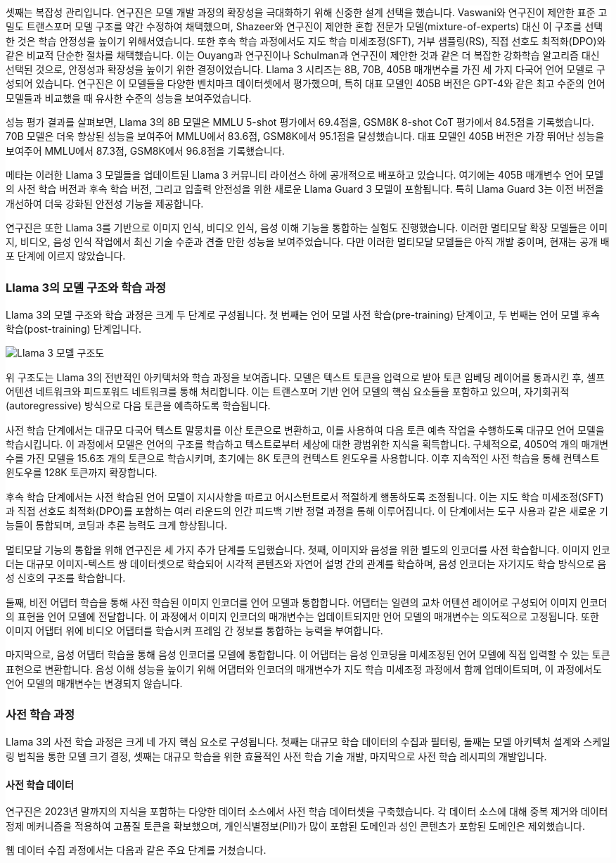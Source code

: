 셋째는 복잡성 관리입니다. 연구진은 모델 개발 과정의 확장성을 극대화하기 위해 신중한 설계 선택을 했습니다. Vaswani와 연구진이 제안한 표준 고밀도 트랜스포머 모델 구조를 약간 수정하여 채택했으며, Shazeer와 연구진이 제안한 혼합 전문가 모델(mixture-of-experts) 대신 이 구조를 선택한 것은 학습 안정성을 높이기 위해서였습니다. 또한 후속 학습 과정에서도 지도 학습 미세조정(SFT), 거부 샘플링(RS), 직접 선호도 최적화(DPO)와 같은 비교적 단순한 절차를 채택했습니다. 이는 Ouyang과 연구진이나 Schulman과 연구진이 제안한 것과 같은 더 복잡한 강화학습 알고리즘 대신 선택된 것으로, 안정성과 확장성을 높이기 위한 결정이었습니다.
Llama 3 시리즈는 8B, 70B, 405B 매개변수를 가진 세 가지 다국어 언어 모델로 구성되어 있습니다. 연구진은 이 모델들을 다양한 벤치마크 데이터셋에서 평가했으며, 특히 대표 모델인 405B 버전은 GPT-4와 같은 최고 수준의 언어 모델들과 비교했을 때 유사한 수준의 성능을 보여주었습니다.

성능 평가 결과를 살펴보면, Llama 3의 8B 모델은 MMLU 5-shot 평가에서 69.4점을, GSM8K 8-shot CoT 평가에서 84.5점을 기록했습니다. 70B 모델은 더욱 향상된 성능을 보여주어 MMLU에서 83.6점, GSM8K에서 95.1점을 달성했습니다. 대표 모델인 405B 버전은 가장 뛰어난 성능을 보여주어 MMLU에서 87.3점, GSM8K에서 96.8점을 기록했습니다.

메타는 이러한 Llama 3 모델들을 업데이트된 Llama 3 커뮤니티 라이선스 하에 공개적으로 배포하고 있습니다. 여기에는 405B 매개변수 언어 모델의 사전 학습 버전과 후속 학습 버전, 그리고 입출력 안전성을 위한 새로운 Llama Guard 3 모델이 포함됩니다. 특히 Llama Guard 3는 이전 버전을 개선하여 더욱 강화된 안전성 기능을 제공합니다.

연구진은 또한 Llama 3를 기반으로 이미지 인식, 비디오 인식, 음성 이해 기능을 통합하는 실험도 진행했습니다. 이러한 멀티모달 확장 모델들은 이미지, 비디오, 음성 인식 작업에서 최신 기술 수준과 견줄 만한 성능을 보여주었습니다. 다만 이러한 멀티모달 모델들은 아직 개발 중이며, 현재는 공개 배포 단계에 이르지 않았습니다.

### Llama 3의 모델 구조와 학습 과정

Llama 3의 모델 구조와 학습 과정은 크게 두 단계로 구성됩니다. 첫 번째는 언어 모델 사전 학습(pre-training) 단계이고, 두 번째는 언어 모델 후속 학습(post-training) 단계입니다.

![Llama 3 모델 구조도](https://ar5iv.labs.arxiv.org//html/2407.21783/assets/x1.png)

위 구조도는 Llama 3의 전반적인 아키텍처와 학습 과정을 보여줍니다. 모델은 텍스트 토큰을 입력으로 받아 토큰 임베딩 레이어를 통과시킨 후, 셀프 어텐션 네트워크와 피드포워드 네트워크를 통해 처리합니다. 이는 트랜스포머 기반 언어 모델의 핵심 요소들을 포함하고 있으며, 자기회귀적(autoregressive) 방식으로 다음 토큰을 예측하도록 학습됩니다.

사전 학습 단계에서는 대규모 다국어 텍스트 말뭉치를 이산 토큰으로 변환하고, 이를 사용하여 다음 토큰 예측 작업을 수행하도록 대규모 언어 모델을 학습시킵니다. 이 과정에서 모델은 언어의 구조를 학습하고 텍스트로부터 세상에 대한 광범위한 지식을 획득합니다. 구체적으로, 4050억 개의 매개변수를 가진 모델을 15.6조 개의 토큰으로 학습시키며, 초기에는 8K 토큰의 컨텍스트 윈도우를 사용합니다. 이후 지속적인 사전 학습을 통해 컨텍스트 윈도우를 128K 토큰까지 확장합니다.

후속 학습 단계에서는 사전 학습된 언어 모델이 지시사항을 따르고 어시스턴트로서 적절하게 행동하도록 조정됩니다. 이는 지도 학습 미세조정(SFT)과 직접 선호도 최적화(DPO)를 포함하는 여러 라운드의 인간 피드백 기반 정렬 과정을 통해 이루어집니다. 이 단계에서는 도구 사용과 같은 새로운 기능들이 통합되며, 코딩과 추론 능력도 크게 향상됩니다.

멀티모달 기능의 통합을 위해 연구진은 세 가지 추가 단계를 도입했습니다. 첫째, 이미지와 음성을 위한 별도의 인코더를 사전 학습합니다. 이미지 인코더는 대규모 이미지-텍스트 쌍 데이터셋으로 학습되어 시각적 콘텐츠와 자연어 설명 간의 관계를 학습하며, 음성 인코더는 자기지도 학습 방식으로 음성 신호의 구조를 학습합니다.

둘째, 비전 어댑터 학습을 통해 사전 학습된 이미지 인코더를 언어 모델과 통합합니다. 어댑터는 일련의 교차 어텐션 레이어로 구성되어 이미지 인코더의 표현을 언어 모델에 전달합니다. 이 과정에서 이미지 인코더의 매개변수는 업데이트되지만 언어 모델의 매개변수는 의도적으로 고정됩니다. 또한 이미지 어댑터 위에 비디오 어댑터를 학습시켜 프레임 간 정보를 통합하는 능력을 부여합니다.

마지막으로, 음성 어댑터 학습을 통해 음성 인코더를 모델에 통합합니다. 이 어댑터는 음성 인코딩을 미세조정된 언어 모델에 직접 입력할 수 있는 토큰 표현으로 변환합니다. 음성 이해 성능을 높이기 위해 어댑터와 인코더의 매개변수가 지도 학습 미세조정 과정에서 함께 업데이트되며, 이 과정에서도 언어 모델의 매개변수는 변경되지 않습니다.

### 사전 학습 과정

Llama 3의 사전 학습 과정은 크게 네 가지 핵심 요소로 구성됩니다. 첫째는 대규모 학습 데이터의 수집과 필터링, 둘째는 모델 아키텍처 설계와 스케일링 법칙을 통한 모델 크기 결정, 셋째는 대규모 학습을 위한 효율적인 사전 학습 기술 개발, 마지막으로 사전 학습 레시피의 개발입니다.

#### 사전 학습 데이터

연구진은 2023년 말까지의 지식을 포함하는 다양한 데이터 소스에서 사전 학습 데이터셋을 구축했습니다. 각 데이터 소스에 대해 중복 제거와 데이터 정제 메커니즘을 적용하여 고품질 토큰을 확보했으며, 개인식별정보(PII)가 많이 포함된 도메인과 성인 콘텐츠가 포함된 도메인은 제외했습니다.

웹 데이터 수집 과정에서는 다음과 같은 주요 단계를 거쳤습니다.
